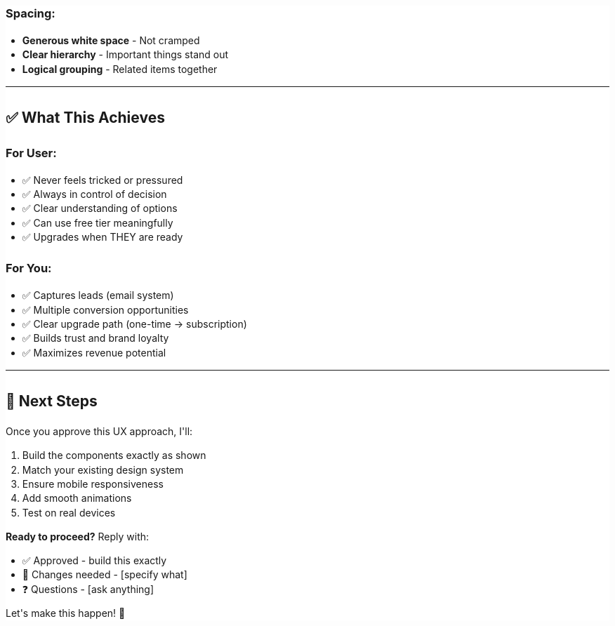 ### Spacing:
- **Generous white space** - Not cramped
- **Clear hierarchy** - Important things stand out
- **Logical grouping** - Related items together

---

## ✅ What This Achieves

### For User:
- ✅ Never feels tricked or pressured
- ✅ Always in control of decision
- ✅ Clear understanding of options
- ✅ Can use free tier meaningfully
- ✅ Upgrades when THEY are ready

### For You:
- ✅ Captures leads (email system)
- ✅ Multiple conversion opportunities
- ✅ Clear upgrade path (one-time → subscription)
- ✅ Builds trust and brand loyalty
- ✅ Maximizes revenue potential

---

## 🚀 Next Steps

Once you approve this UX approach, I'll:

1. Build the components exactly as shown
2. Match your existing design system
3. Ensure mobile responsiveness
4. Add smooth animations
5. Test on real devices

**Ready to proceed?** Reply with:
- ✅ Approved - build this exactly
- 🔄 Changes needed - [specify what]
- ❓ Questions - [ask anything]

Let's make this happen! 💪
